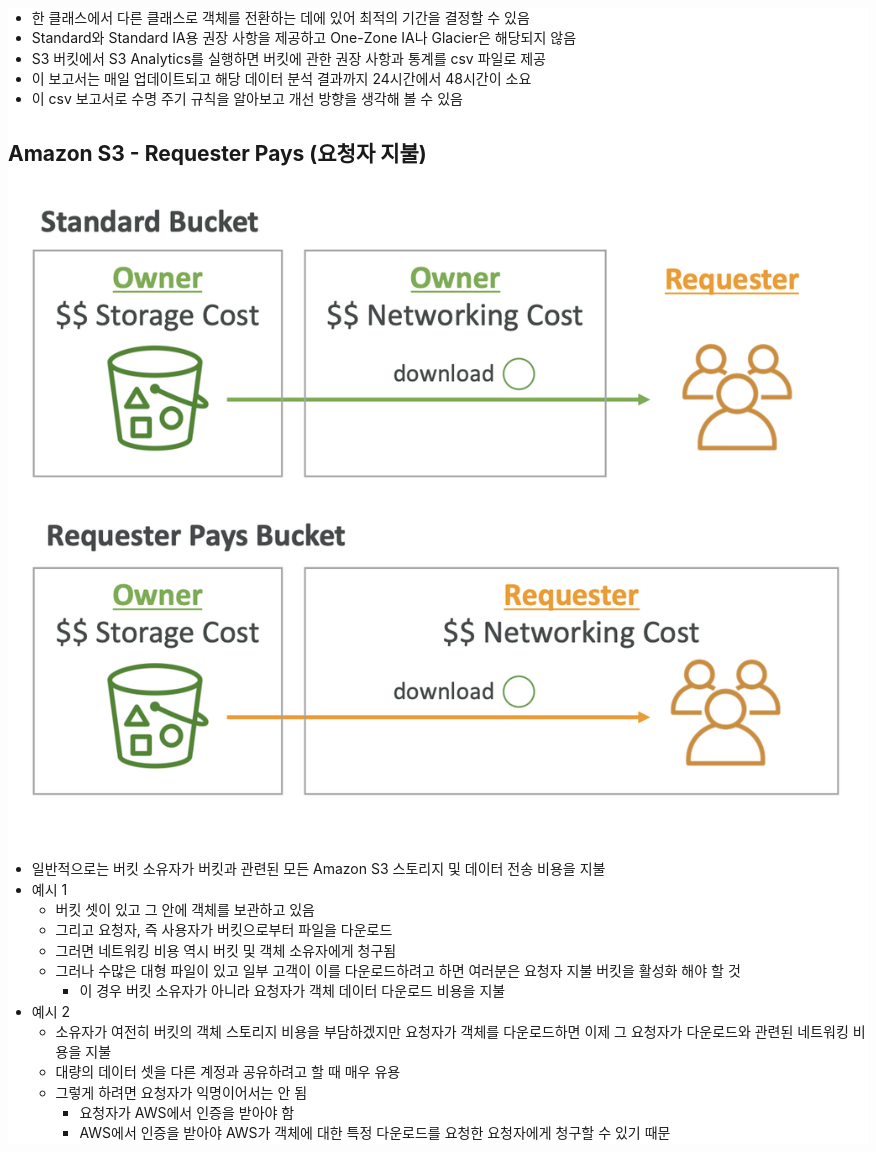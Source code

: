 - 한 클래스에서 다른 클래스로 객체를 전환하는 데에 있어 최적의 기간을 결정할 수 있음
- Standard와 Standard IA용 권장 사항을 제공하고 One-Zone IA나 Glacier은 해당되지 않음
- S3 버킷에서 S3 Analytics를 실행하면 버킷에 관한 권장 사항과 통계를 csv 파일로 제공
- 이 보고서는 매일 업데이트되고 해당 데이터 분석 결과까지 24시간에서 48시간이 소요
- 이 csv 보고서로 수명 주기 규칙을 알아보고 개선 방향을 생각해 볼 수 있음

## Amazon S3 - Requester Pays (요청자 지불)

![as14](https://github.com/seungwonbased/TIL/blob/main/AWS/assets/as14.png)

- 일반적으로는 버킷 소유자가 버킷과 관련된 모든 Amazon S3 스토리지 및 데이터 전송 비용을 지불
- 예시 1
	- 버킷 셋이 있고 그 안에 객체를 보관하고 있음
	- 그리고 요청자, 즉 사용자가 버킷으로부터 파일을 다운로드
	- 그러면 네트워킹 비용 역시 버킷 및 객체 소유자에게 청구됨
	- 그러나 수많은 대형 파일이 있고 일부 고객이 이를 다운로드하려고 하면 여러분은 요청자 지불 버킷을 활성화 해야 할 것
		- 이 경우 버킷 소유자가 아니라 요청자가 객체 데이터 다운로드 비용을 지불
- 예시 2
	- 소유자가 여전히 버킷의 객체 스토리지 비용을 부담하겠지만 요청자가 객체를 다운로드하면 이제 그 요청자가 다운로드와 관련된 네트워킹 비용을 지불
	- 대량의 데이터 셋을 다른 계정과 공유하려고 할 때 매우 유용
	- 그렇게 하려면 요청자가 익명이어서는 안 됨
		- 요청자가 AWS에서 인증을 받아야 함
		- AWS에서 인증을 받아야 AWS가 객체에 대한 특정 다운로드를 요청한 요청자에게 청구할 수 있기 때문
